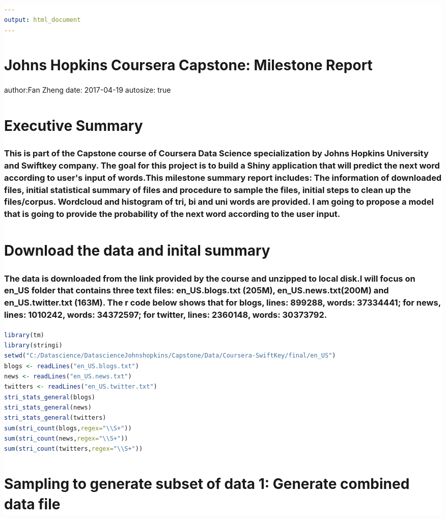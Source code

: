 ```yaml
---
output: html_document
---
```

Johns Hopkins Coursera Capstone: Milestone Report
========================================================
author:Fan Zheng 
date: 2017-04-19
autosize: true

Executive Summary
========================================================
### This is part of the Capstone course of Coursera Data Science specialization by Johns Hopkins University and Swiftkey company. The goal for this project is to build a Shiny application that will predict the next word according to user's input of words.This milestone summary report includes: The information of downloaded files, initial statistical summary of files and procedure to sample the files, initial steps to clean up the files/corpus. Wordcloud and histogram of tri, bi and uni words are provided. I am going to propose a model that is going to provide the probability of the next word according to the user input.

Download the data and inital summary
========================================================
### The data is downloaded from the link provided by the course and unzipped to local disk.I will focus on en_US folder that contains three text files: en_US.blogs.txt (205M), en_US.news.txt(200M) and en_US.twitter.txt (163M). The r code below shows that for blogs, lines: 899288, words: 37334441; for news, lines: 1010242, words: 34372597; for twitter, lines: 2360148, words: 30373792. 


```r
library(tm)
library(stringi)
setwd("C:/Datascience/DatascienceJohnshopkins/Capstone/Data/Coursera-SwiftKey/final/en_US")
blogs <- readLines("en_US.blogs.txt")
news <- readLines("en_US.news.txt")
twitters <- readLines("en_US.twitter.txt")
stri_stats_general(blogs)
stri_stats_general(news)
stri_stats_general(twitters)
sum(stri_count(blogs,regex="\\S+"))
sum(stri_count(news,regex="\\S+"))
sum(stri_count(twitters,regex="\\S+"))
```
Sampling to generate subset of data 1: Generate combined data file
========================================================
